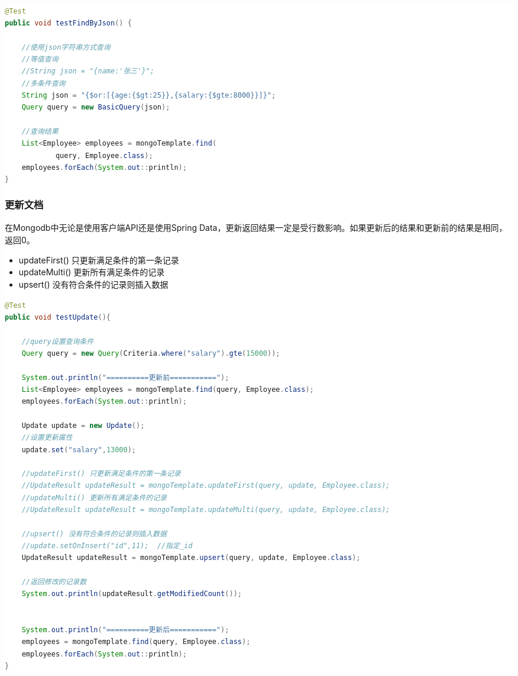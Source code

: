 ```java
@Test
public void testFindByJson() {

    //使用json字符串方式查询
    //等值查询
    //String json = "{name:'张三'}";
    //多条件查询
    String json = "{$or:[{age:{$gt:25}},{salary:{$gte:8000}}]}";
    Query query = new BasicQuery(json);

    //查询结果
    List<Employee> employees = mongoTemplate.find(
            query, Employee.class);
    employees.forEach(System.out::println);
}
```

### **更新文档**

在Mongodb中无论是使用客户端API还是使用Spring Data，更新返回结果一定是受行数影响。如果更新后的结果和更新前的结果是相同，返回0。

- updateFirst() 只更新满足条件的第一条记录
- updateMulti() 更新所有满足条件的记录
- upsert() 没有符合条件的记录则插入数据

```java
@Test
public void testUpdate(){

    //query设置查询条件
    Query query = new Query(Criteria.where("salary").gte(15000));

    System.out.println("==========更新前===========");
    List<Employee> employees = mongoTemplate.find(query, Employee.class);
    employees.forEach(System.out::println);

    Update update = new Update();
    //设置更新属性
    update.set("salary",13000);

    //updateFirst() 只更新满足条件的第一条记录
    //UpdateResult updateResult = mongoTemplate.updateFirst(query, update, Employee.class);
    //updateMulti() 更新所有满足条件的记录
    //UpdateResult updateResult = mongoTemplate.updateMulti(query, update, Employee.class);

    //upsert() 没有符合条件的记录则插入数据
    //update.setOnInsert("id",11);  //指定_id
    UpdateResult updateResult = mongoTemplate.upsert(query, update, Employee.class);

    //返回修改的记录数
    System.out.println(updateResult.getModifiedCount());


    System.out.println("==========更新后===========");
    employees = mongoTemplate.find(query, Employee.class);
    employees.forEach(System.out::println);
}
```
